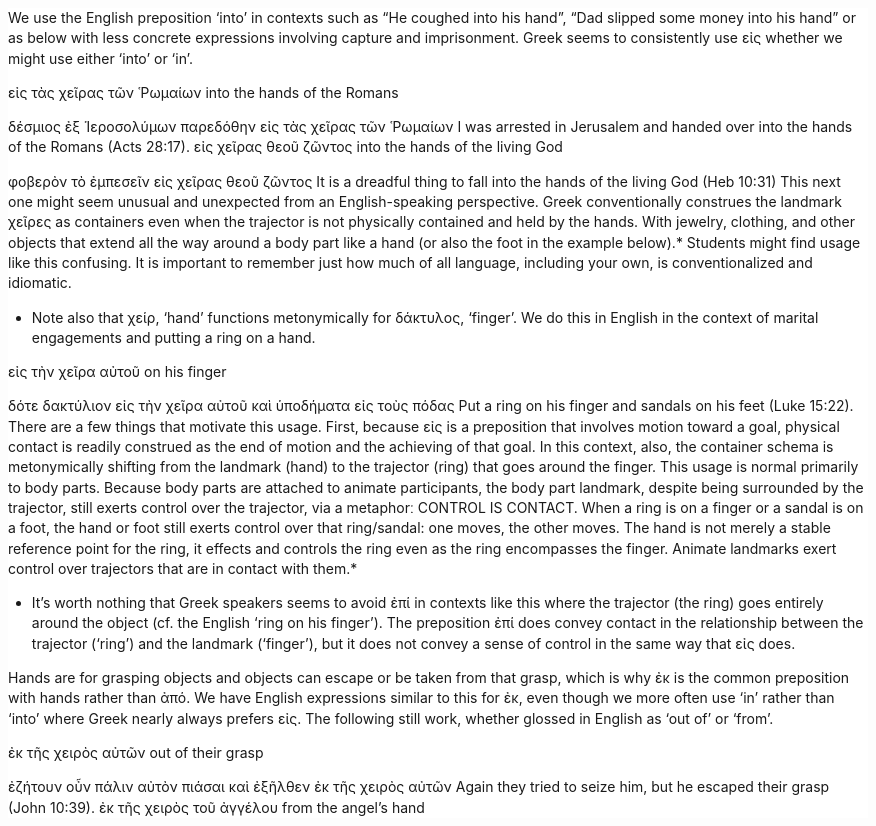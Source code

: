We use the English preposition ‘into’ in contexts such as “He coughed into his hand”, “Dad slipped some money into his hand” or as below with less concrete expressions involving capture and imprisonment. Greek seems to consistently use εἰς whether we might use either ‘into’ or ‘in’.

εἰς τὰς χεῖρας τῶν Ῥωμαίων
into the hands of the Romans

δέσμιος ἐξ Ἱεροσολύμων παρεδόθην εἰς τὰς χεῖρας τῶν Ῥωμαίων
I was arrested in Jerusalem and handed over into the hands of the Romans (Acts 28:17).
εἰς χεῖρας θεοῦ ζῶντος
into the hands of the living God

φοβερὸν τὸ ἐμπεσεῖν εἰς χεῖρας θεοῦ ζῶντος
It is a dreadful thing to fall into the hands of the living God (Heb 10:31)
This next one might seem unusual and unexpected from an English-speaking perspective. Greek conventionally construes the landmark χεῖρες as containers even when the trajector is not physically contained and held by the hands. With jewelry, clothing, and other objects that extend all the way around a body part like a hand (or also the foot in the example below).* Students might find usage like this confusing. It is important to remember just how much of all language, including your own, is conventionalized and idiomatic.

* Note also that χείρ, ‘hand’ functions metonymically for δάκτυλος, ‘finger’. We do this in English in the context of marital engagements and putting a ring on a hand.

εἰς τὴν χεῖρα αὐτοῦ
on his finger

δότε δακτύλιον εἰς τὴν χεῖρα αὐτοῦ καὶ ὑποδήματα εἰς τοὺς πόδας
Put a ring on his finger and sandals on his feet (Luke 15:22).
There are a few things that motivate this usage. First, because εἰς is a preposition that involves motion toward a goal, physical contact is readily construed as the end of motion and the achieving of that goal. In this context, also, the container schema is metonymically shifting from the landmark (hand) to the trajector (ring) that goes around the finger. This usage is normal primarily to body parts. Because body parts are attached to animate participants, the body part landmark, despite being surrounded by the trajector, still exerts control over the trajector, via a metaphorː CONTROL IS CONTACT. When a ring is on a finger or a sandal is on a foot, the hand or foot still exerts control over that ring/sandal: one moves, the other moves. The hand is not merely a stable reference point for the ring, it effects and controls the ring even as the ring encompasses the finger. Animate landmarks exert control over trajectors that are in contact with them.*

* It’s worth nothing that Greek speakers seems to avoid ἐπί in contexts like this where the trajector (the ring) goes entirely around the object (cf. the English ‘ring on his finger’). The preposition ἐπί does convey contact in the relationship between the trajector (‘ring’) and the landmark (‘finger’), but it does not convey a sense of control in the same way that εἰς does.

Hands are for grasping objects and objects can escape or be taken from that grasp, which is why ἐκ is the common preposition with hands rather than ἀπό. We have English expressions similar to this for ἐκ, even though we more often use ‘in’ rather than ‘into’ where Greek nearly always prefers εἰς. The following still work, whether glossed in English as ‘out of’ or ‘from’.

ἐκ τῆς χειρὸς αὐτῶν
out of their grasp

ἐζήτουν οὖν πάλιν αὐτὸν πιάσαι καὶ ἐξῆλθεν ἐκ τῆς χειρὸς αὐτῶν
Again they tried to seize him, but he escaped their grasp (John 10:39).
ἐκ τῆς χειρὸς τοῦ ἀγγέλου
from the angel’s hand
